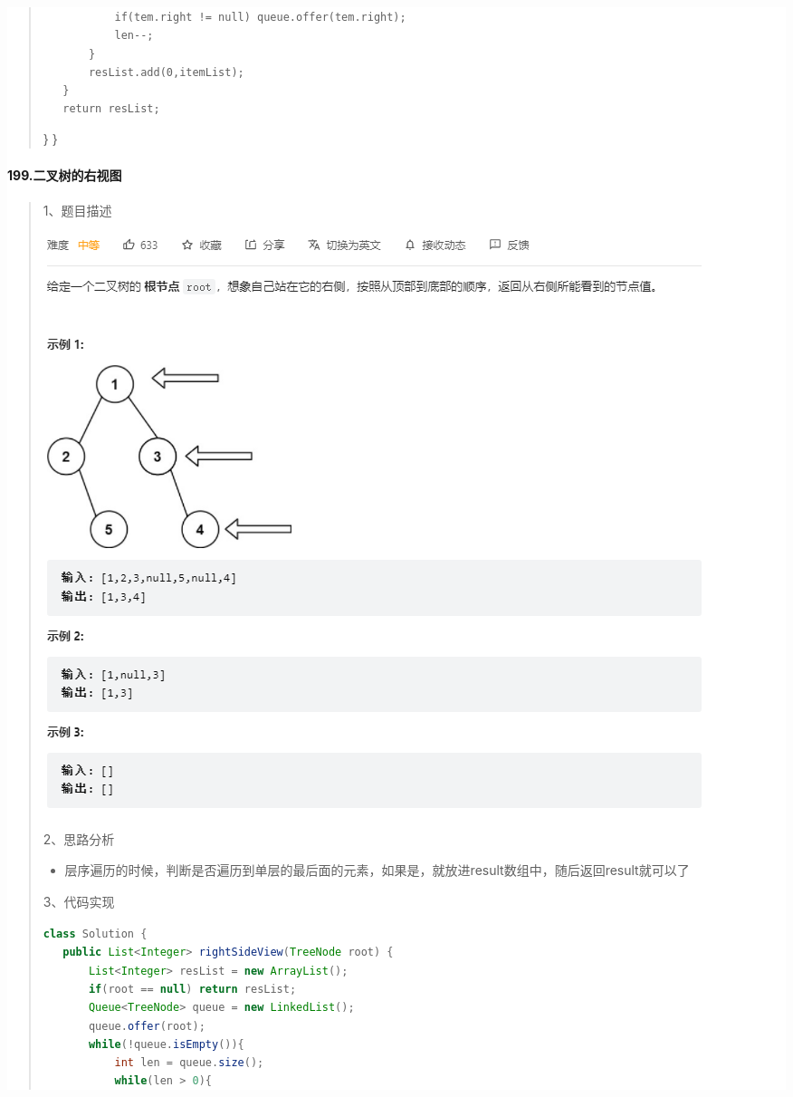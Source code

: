 >                if(tem.right != null) queue.offer(tem.right);
>                len--;
>            }
>            resList.add(0,itemList);
>        }
>        return resList;
>    }
>}
>```

#### 199.二叉树的右视图

>1、题目描述
>
>![image-20220302221154254](T_Young_LeetCode刷题笔记.assets/image-20220302221154254-16462303163354.png)
>
>2、思路分析
>
>* 层序遍历的时候，判断是否遍历到单层的最后面的元素，如果是，就放进result数组中，随后返回result就可以了
>
>3、代码实现
>
>```java
>class Solution {
>    public List<Integer> rightSideView(TreeNode root) {
>        List<Integer> resList = new ArrayList();
>        if(root == null) return resList;
>        Queue<TreeNode> queue = new LinkedList();
>        queue.offer(root);
>        while(!queue.isEmpty()){
>            int len = queue.size();
>            while(len > 0){